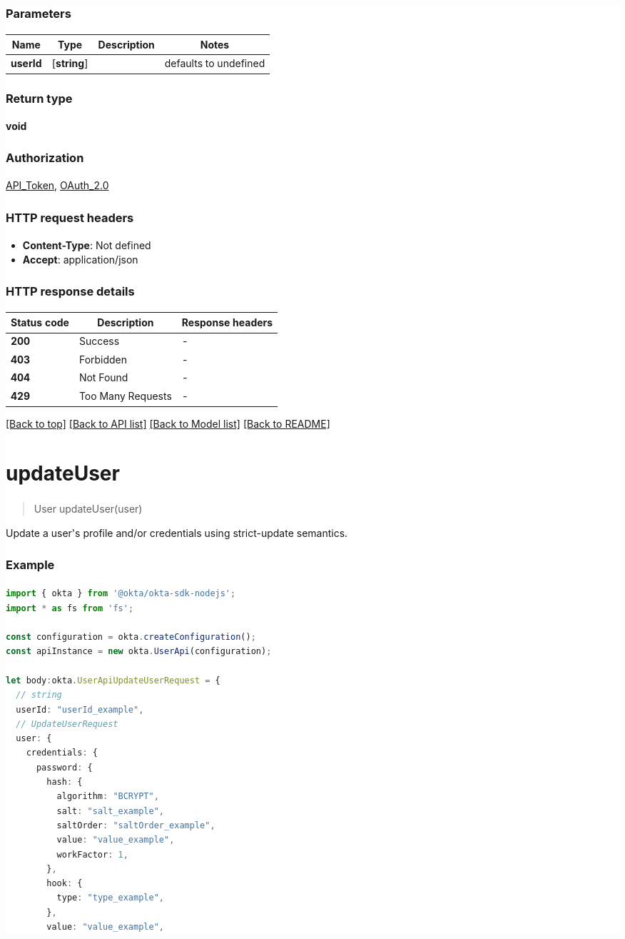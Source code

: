
### Parameters

Name | Type | Description  | Notes
------------- | ------------- | ------------- | -------------
 **userId** | [**string**] |  | defaults to undefined


### Return type

**void**

### Authorization

[API_Token](README.md#API_Token), [OAuth_2.0](README.md#OAuth_2.0)

### HTTP request headers

 - **Content-Type**: Not defined
 - **Accept**: application/json


### HTTP response details
| Status code | Description | Response headers |
|-------------|-------------|------------------|
**200** | Success |  -  |
**403** | Forbidden |  -  |
**404** | Not Found |  -  |
**429** | Too Many Requests |  -  |

[[Back to top]](#) [[Back to API list]](README.md#documentation-for-api-endpoints) [[Back to Model list]](README.md#documentation-for-models) [[Back to README]](README.md)

# **updateUser**
> User updateUser(user)

Update a user's profile and/or credentials using strict-update semantics.

### Example


```typescript
import { okta } from '@okta/okta-sdk-nodejs';
import * as fs from 'fs';

const configuration = okta.createConfiguration();
const apiInstance = new okta.UserApi(configuration);

let body:okta.UserApiUpdateUserRequest = {
  // string
  userId: "userId_example",
  // UpdateUserRequest
  user: {
    credentials: {
      password: {
        hash: {
          algorithm: "BCRYPT",
          salt: "salt_example",
          saltOrder: "saltOrder_example",
          value: "value_example",
          workFactor: 1,
        },
        hook: {
          type: "type_example",
        },
        value: "value_example",
```